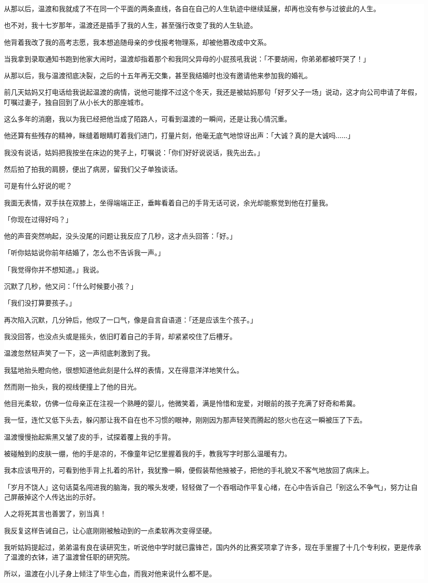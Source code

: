 从那以后，温渡和我就成了不在同一个平面的两条直线，各自在自己的人生轨迹中继续延展，却再也没有参与过彼此的人生。

也不对，我十七岁那年，温渡还是插手了我的人生，甚至强行改变了我的人生轨迹。

他背着我改了我的高考志愿，我本想追随母亲的步伐报考物理系，却被他篡改成中文系。

当我拿到录取通知书跑到他家大闹时，温渡却指着那个和我同父异母的小屁孩吼我说：「不要胡闹，你弟弟都被吓哭了！」

从那以后，我与温渡彻底决裂，之后的十五年再无交集，甚至我结婚时也没有邀请他来参加我的婚礼。

前几天姑妈又打电话给我说起温渡的病情，说他可能撑不过这个冬天，我还是被姑妈那句「好歹父子一场」说动，这才向公司申请了年假，叮嘱过妻子，独自回到了从小长大的那座城市。

这么多年的消磨，我以为我已经把他当成了陌路人，可看到温渡的一瞬间，还是让我心情沉重。

他还算有些残存的精神，眯缝着眼睛盯着我们进门，打量片刻，他毫无底气地惊讶出声：「大诚？真的是大诚吗……」

我没有说话，姑妈把我按坐在床边的凳子上，叮嘱说：「你们好好说说话，我先出去。」

然后拍了拍我的肩膀，便出了病房，留我们父子单独谈话。

可是有什么好说的呢？

我面无表情，双手扶在双膝上，坐得端端正正，垂眸看着自己的手背无话可说，余光却能察觉到他在打量我。

「你现在过得好吗？」

他的声音突然响起，没头没尾的问题让我反应了几秒，这才点头回答：「好。」

「听你姑姑说你前年结婚了，怎么也不告诉我一声。」

「我觉得你并不想知道。」我说。

沉默了几秒，他又问：「什么时候要小孩？」

「我们没打算要孩子。」

再次陷入沉默，几分钟后，他叹了一口气，像是自言自语道：「还是应该生个孩子。」

我没回答，也没点头或是摇头，依旧盯着自己的手背，却紧紧咬住了后槽牙。

温渡忽然轻声笑了一下，这一声彻底刺激到了我。

我猛地抬头瞪向他，很想知道他此刻是什么样的表情，又在得意洋洋地笑什么。

然而刚一抬头，我的视线便撞上了他的目光。

他目光柔软，仿佛一位母亲正在注视一个熟睡的婴儿，他微笑着，满是怜惜和宠爱，对眼前的孩子充满了好奇和希冀。

我一怔，连忙又低下头去，躲闪那让我不自在也不习惯的眼神，刚刚因为那声轻笑而腾起的怒火也在这一瞬被压了下去。

温渡慢慢抬起紫黑又皱了皮的手，试探着覆上我的手背。

被碰触到的皮肤一绷，他的手是凉的，不像童年记忆里握着我的手，教我写字时那么温暖有力。

我本应该甩开的，可看到他手背上扎着的吊针，我犹豫一瞬，便假装帮他掖被子，把他的手礼貌又不客气地放回了病床上。

「岁月不饶人」这句话莫名闯进我的脑海，我的喉头发哽，轻轻做了一个吞咽动作平复心绪，在心中告诉自己「别这么不争气」，努力让自己屏蔽掉这个人传达出的示好。

人之将死其言也善罢了，别当真！

我反复这样告诫自己，让心底刚刚被触动到的一点柔软再次变得坚硬。

我听姑妈提起过，弟弟温有良在读研究生，听说他中学时就已露锋芒，国内外的比赛奖项拿了许多，现在手里握了十几个专利权，更是传承了温渡的衣钵，进了温渡曾任职的研究院。

所以，温渡在小儿子身上倾注了毕生心血，而我对他来说什么都不是。
